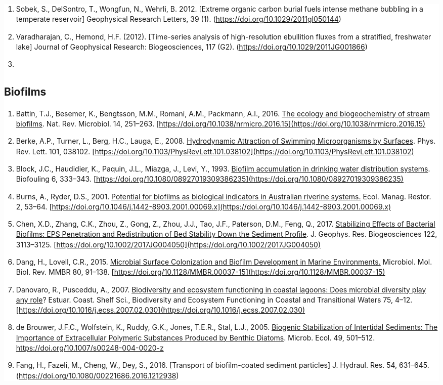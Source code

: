 1. Sobek, S., DelSontro, T., Wongfun, N., Wehrli, B. 2012. [Extreme organic carbon burial fuels intense methane bubbling in a temperate reservoir] Geophysical Research Letters, 39 (1). (https://doi.org/10.1029/2011gl050144)

1. Varadharajan, C., Hemond, H.F. (2012). [Time-series analysis of high-resolution ebullition fluxes from a stratified, freshwater lake] Journal of Geophysical Research: Biogeosciences, 117 (G2). (https://doi.org/10.1029/2011JG001866)

1. 

## Biofilms

1. Battin, T.J., Besemer, K., Bengtsson, M.M., Romani, A.M., Packmann, A.I., 2016. [The ecology and biogeochemistry of stream biofilms](https://www.nature.com/articles/nrmicro.2016.15). Nat. Rev. Microbiol. 14, 251–263. [https://doi.org/10.1038/nrmicro.2016.15](https://doi.org/10.1038/nrmicro.2016.15)

1. Berke, A.P., Turner, L., Berg, H.C., Lauga, E., 2008. [Hydrodynamic Attraction of Swimming Microorganisms by Surfaces](https://journals.aps.org/prl/abstract/10.1103/PhysRevLett.101.038102). Phys. Rev. Lett. 101, 038102. [https://doi.org/10.1103/PhysRevLett.101.038102](https://doi.org/10.1103/PhysRevLett.101.038102)

1. Block, J.C., Haudidier, K., Paquin, J.L., Miazga, J., Levi, Y., 1993. [Biofilm accumulation in drinking water distribution systems](https://www.tandfonline.com/doi/abs/10.1080/08927019309386235). Biofouling 6, 333–343. [https://doi.org/10.1080/08927019309386235](https://doi.org/10.1080/08927019309386235)

1. Burns, A., Ryder, D.S., 2001. [Potential for biofilms as biological indicators in Australian riverine systems.](https://onlinelibrary.wiley.com/doi/full/10.1046/j.1442-8903.2001.00069.x) Ecol. Manag. Restor. 2, 53–64. [https://doi.org/10.1046/j.1442-8903.2001.00069.x](https://doi.org/10.1046/j.1442-8903.2001.00069.x)

1. Chen, X.D., Zhang, C.K., Zhou, Z., Gong, Z., Zhou, J.J., Tao, J.F., Paterson, D.M., Feng, Q., 2017. [Stabilizing Effects of Bacterial Biofilms: EPS Penetration and Redistribution of Bed Stability Down the Sediment Profile](https://agupubs.onlinelibrary.wiley.com/doi/full/10.1002/2017JG004050). J. Geophys. Res. Biogeosciences 122, 3113–3125. [https://doi.org/10.1002/2017JG004050](https://doi.org/10.1002/2017JG004050)

1. Dang, H., Lovell, C.R., 2015. [Microbial Surface Colonization and Biofilm Development in Marine Environments.](https://mmbr.asm.org/content/80/1/91) Microbiol. Mol. Biol. Rev. MMBR 80, 91–138. [https://doi.org/10.1128/MMBR.00037-15](https://doi.org/10.1128/MMBR.00037-15)

1. Danovaro, R., Pusceddu, A., 2007. [Biodiversity and ecosystem functioning in coastal lagoons: Does microbial diversity play any role](https://www.sciencedirect.com/science/article/pii/S0272771407001692)? Estuar. Coast. Shelf Sci., Biodiversity and Ecosystem Functioning in Coastal and Transitional Waters 75, 4–12. [https://doi.org/10.1016/j.ecss.2007.02.030](https://doi.org/10.1016/j.ecss.2007.02.030)

1. de Brouwer, J.F.C., Wolfstein, K., Ruddy, G.K., Jones, T.E.R., Stal, L.J., 2005. [Biogenic Stabilization of Intertidal Sediments: The Importance of Extracellular Polymeric Substances Produced by Benthic Diatoms](https://link.springer.com/article/10.1007/s00248-004-0020-z). Microb. Ecol. 49, 501–512. https://doi.org/10.1007/s00248-004-0020-z

1. Fang, H., Fazeli, M., Cheng, W., Dey, S., 2016. [Transport of biofilm-coated sediment particles] J. Hydraul. Res. 54, 631–645. (https://doi.org/10.1080/00221686.2016.1212938)
